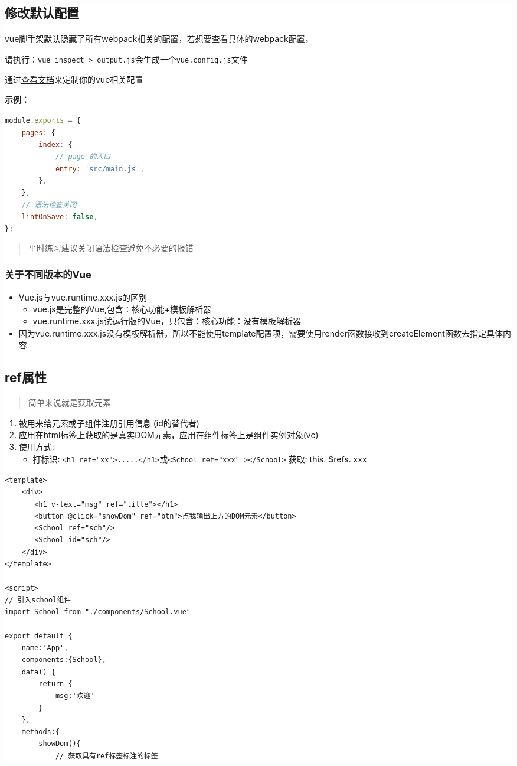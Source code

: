 ## 修改默认配置

vue脚手架默认隐藏了所有webpack相关的配置，若想要查看具体的webpack配置，

请执行：`vue inspect > output.js`会生成一个`vue.config.js`文件

通过[查看文档](https://cli.vuejs.org/zh/config/)来定制你的vue相关配置

**示例：**

```js
module.exports = {
    pages: {
        index: {
            // page 的入口
            entry: 'src/main.js',
        },
    },
    // 语法检查关闭
    lintOnSave: false,
};
```

> 平时练习建议关闭语法检查避免不必要的报错

### 关于不同版本的Vue

- Vue.js与vue.runtime.xxx.js的区别
  - vue.js是完整的Vue,包含：核心功能+模板解析器
  - vue.runtime.xxx.js试运行版的Vue，只包含：核心功能：没有模板解析器
- 因为vue.runtime.xxx.js没有模板解析器，所以不能使用template配置项，需要使用render函数接收到createElement函数去指定具体内容

## ref属性

> 简单来说就是获取元素

1. 被用来给元索或子组件注册引用信息 (id的替代者)
2. 应用在html标签上获取的是真实DOM元素，应用在组件标签上是组件实例对象(vc)
3. 使用方式:
   - 打标识: `<h1 ref="xx">.....</h1>`或`<School ref="xxx" ></School>`
     获取: this. $refs. xxx

```vue
<template>
    <div>
       <h1 v-text="msg" ref="title"></h1>
       <button @click="showDom" ref="btn">点我输出上方的DOM元素</button>
       <School ref="sch"/>
       <School id="sch"/>
    </div>
</template>

<script>
// 引入school组件
import School from "./components/School.vue"

export default {
    name:'App',
    components:{School},
    data() {
        return {
            msg:'欢迎'
        }
    },
    methods:{
        showDom(){
            // 获取具有ref标签标注的标签
```